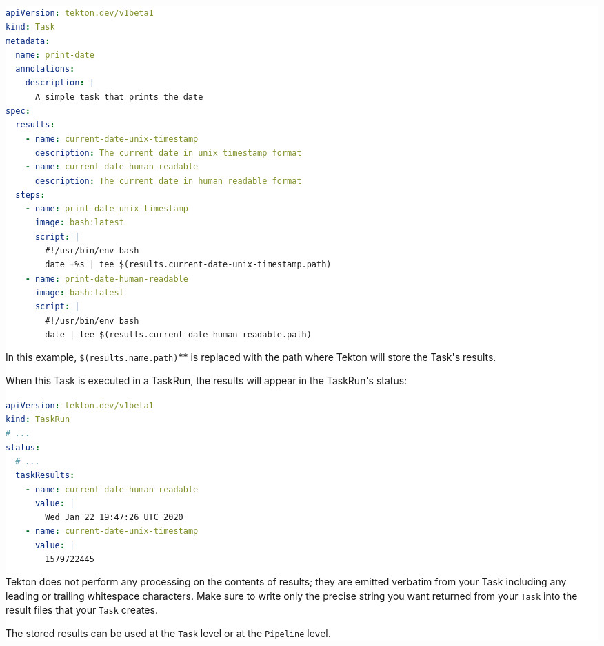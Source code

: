 ```yaml
apiVersion: tekton.dev/v1beta1
kind: Task
metadata:
  name: print-date
  annotations:
    description: |
      A simple task that prints the date
spec:
  results:
    - name: current-date-unix-timestamp
      description: The current date in unix timestamp format
    - name: current-date-human-readable
      description: The current date in human readable format
  steps:
    - name: print-date-unix-timestamp
      image: bash:latest
      script: |
        #!/usr/bin/env bash
        date +%s | tee $(results.current-date-unix-timestamp.path)
    - name: print-date-human-readable
      image: bash:latest
      script: |
        #!/usr/bin/env bash
        date | tee $(results.current-date-human-readable.path)
```

In this example, [`$(results.name.path)`](https://github.com/tektoncd/pipeline/blob/main/docs/variables.md#variables-available-in-a-task)**
is replaced with the path where Tekton will store the Task's results.

When this Task is executed in a TaskRun, the results will appear in the TaskRun's status:
```yaml
apiVersion: tekton.dev/v1beta1
kind: TaskRun
# ...
status:
  # ...
  taskResults:
    - name: current-date-human-readable
      value: |
        Wed Jan 22 19:47:26 UTC 2020
    - name: current-date-unix-timestamp
      value: |
        1579722445
```
Tekton does not perform any processing on the contents of results; they are emitted
verbatim from your Task including any leading or trailing whitespace characters. Make sure to write only the
precise string you want returned from your `Task` into the result files that your `Task` creates.

The stored results can be used [at the `Task` level](./pipelines.md#configuring-execution-results-at-the-task-level)
or [at the `Pipeline` level](./pipelines.md#configuring-execution-results-at-the-pipeline-level).
